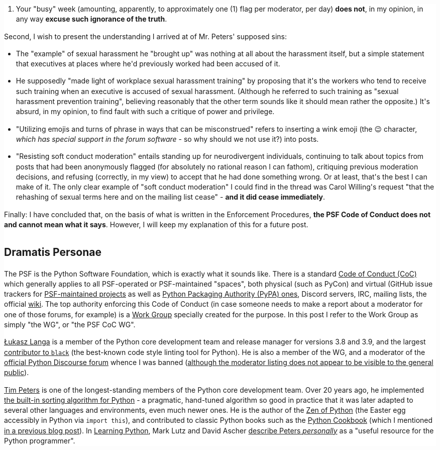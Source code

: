 1. Your "busy" week (amounting, apparently, to approximately one (1) flag per moderator, per day) **does not**, in my opinion, in any way **excuse such ignorance of the truth**.

Second, I wish to present the understanding I arrived at of Mr. Peters' supposed sins:

* The "example" of sexual harassment he "brought up" was nothing at all about the harassment itself, but a simple statement that executives at places where he'd previously worked had been accused of it.

* He supposedly "made light of workplace sexual harassment training" by proposing that it's the workers who tend to receive such training when an executive is accused of sexual harassment. (Although he referred to such training as "sexual harassment prevention training", believing reasonably that the other term sounds like it should mean rather the opposite.) It's absurd, in my opinion, to find fault with such a critique of power and privilege.

* "Utilizing emojis and turns of phrase in ways that can be misconstrued" refers to inserting a wink emoji (the 😉 character, *which has special support in the forum software* - so why should we not use it?) into posts.

* "Resisting soft conduct moderation" entails standing up for neurodivergent individuals, continuing to talk about topics from posts that had been anonymously flagged (for absolutely no rational reason I can fathom), critiquing previous moderation decisions, and refusing (correctly, in my view) to accept that he had done something wrong. Or at least, that's the best I can make of it. The only clear example of "soft conduct moderation" I could find in the thread was Carol Willing's request "that the rehashing of sexual terms here and on the mailing list cease" - **and it did cease immediately**.

Finally: I have concluded that, on the basis of what is written in the Enforcement Procedures, **the PSF Code of Conduct does not and cannot mean what it says**. However, I will keep my explanation of this for a future post.

## Dramatis Personae

The PSF is the Python Software Foundation, which is exactly what it sounds like. There is a standard [Code of Conduct (CoC)](https://policies.python.org/python.org/code-of-conduct/) which generally applies to all PSF-operated or PSF-maintained "spaces", both physical (such as PyCon) and virtual (GitHub issue trackers for [PSF-maintained projects](https://github.com/psf) as well as [Python Packaging Authority (PyPA) ones](https://github.com/pypa), Discord servers, IRC, mailing lists, the official [wiki](https://wiki.python.org/moin/). The top authority enforcing this Code of Conduct (in case someone needs to make a report about a moderator for one of those forums, for example) is a [Work Group](https://www.python.org/psf/workgroups/#code-of-conduct-work-group) specially created for the purpose. In this post I refer to the Work Group as simply "the WG", or "the PSF CoC WG".

[Łukasz Langa](https://github.com/ambv) is a member of the Python core development team and release manager for versions 3.8 and 3.9, and the largest [contributor to `black`](https://github.com/psf/black/graphs/contributors) (the best-known code style linting tool for Python). He is also a member of the WG, and a moderator of the [official Python Discourse forum](https://discuss.python.org/) whence I was banned ([although the moderator listing does not appear to be visible to the general public](https://discuss.python.org/g/moderators)).

[Tim Peters](https://en.wikipedia.org/wiki/Tim_Peters_(software_engineer)) is one of the longest-standing members of the Python core development team. Over 20 years ago, he implemented [the built-in sorting algorithm for Python](https://en.wikipedia.org/wiki/Timsort) - a pragmatic, hand-tuned algorithm so good in practice that it was later adapted to several other languages and environments, even much newer ones. He is the author of the [Zen of Python](https://peps.python.org/pep-0020/) (the Easter egg accessibly in Python via `import this`), and contributed to classic Python books such as the [Python Cookbook](https://www.oreilly.com/library/view/python-cookbook/0596001673/) (which I mentioned [in a previous blog post](https://zahlman.github.io/python-standard-library/2023/04/06/timing.html)). In [Learning Python](https://www.oreilly.com/library/view/learning-python/1565924649/), Mark Lutz and David Ascher [describe Peters *personally*](https://www.oreilly.com/library/view/learning-python/1565924649/apas07.html) as a "useful resource for the Python programmer".
